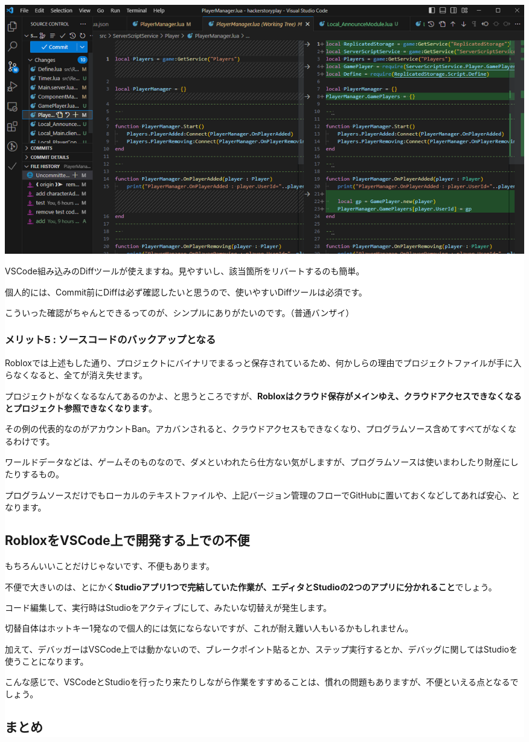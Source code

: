 ![vsc_diff](/images/roblox_vsc_dev/vsc_diff.png)

VSCode組み込みのDiffツールが使えますね。見やすいし、該当箇所をリバートするのも簡単。

個人的には、Commit前にDiffは必ず確認したいと思うので、使いやすいDiffツールは必須です。

こういった確認がちゃんとできるってのが、シンプルにありがたいのです。（普通バンザイ）

### メリット5 : ソースコードのバックアップとなる

Robloxでは上述もした通り、プロジェクトにバイナリでまるっと保存されているため、何かしらの理由でプロジェクトファイルが手に入らなくなると、全てが消え失せます。

プロジェクトがなくなるなんてあるのかよ、と思うところですが、**Robloxはクラウド保存がメインゆえ、クラウドアクセスできなくなるとプロジェクト参照できなくなります**。

その例の代表的なのがアカウントBan。アカバンされると、クラウドアクセスもできなくなり、プログラムソース含めてすべてがなくなるわけです。

ワールドデータなどは、ゲームそのものなので、ダメといわれたら仕方ない気がしますが、プログラムソースは使いまわしたり財産にしたりするもの。

プログラムソースだけでもローカルのテキストファイルや、上記バージョン管理のフローでGitHubに置いておくなどしてあれば安心、となります。

## RobloxをVSCode上で開発する上での不便

もちろんいいことだけじゃないです、不便もあります。

不便で大きいのは、とにかく**Studioアプリ1つで完結していた作業が、エディタとStudioの2つのアプリに分かれること**でしょう。

コード編集して、実行時はStudioをアクティブにして、みたいな切替えが発生します。

切替自体はホットキー1発なので個人的には気にならないですが、これが耐え難い人もいるかもしれません。

加えて、デバッガーはVSCode上では動かないので、ブレークポイント貼るとか、ステップ実行するとか、デバッグに関してはStudioを使うことになります。

こんな感じで、VSCodeとStudioを行ったり来たりしながら作業をすすめることは、慣れの問題もありますが、不便といえる点となるでしょう。

## まとめ
